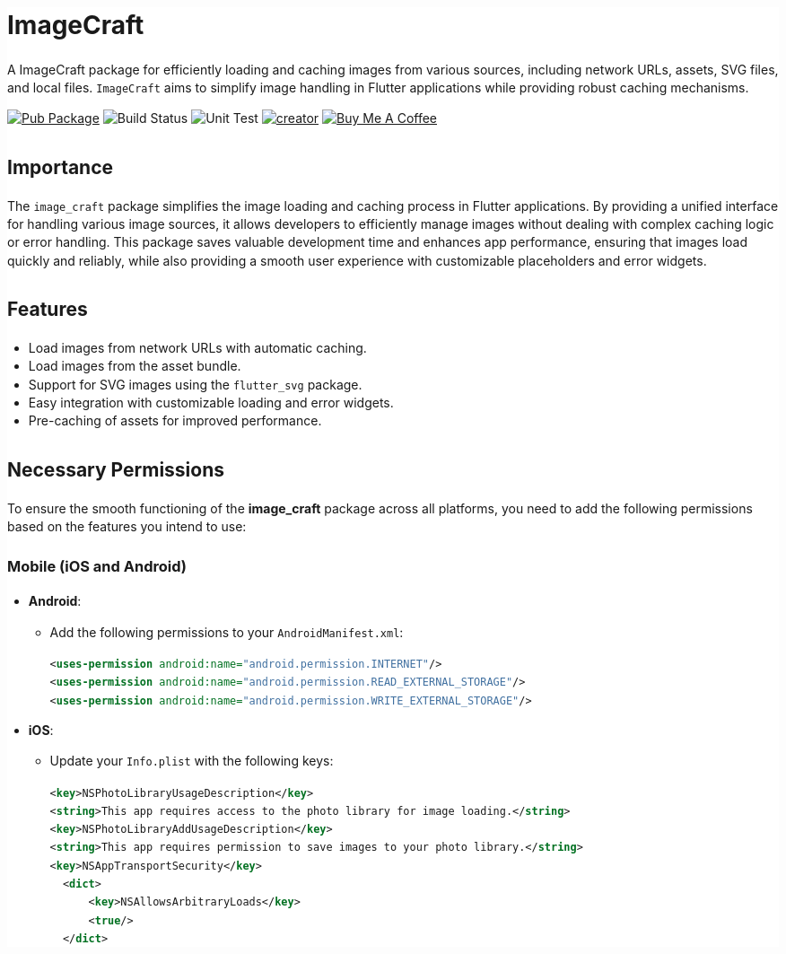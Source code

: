 # ImageCraft

A ImageCraft package for efficiently loading and caching images from various sources, including
network URLs, assets, SVG files, and local files. `ImageCraft` aims to simplify image handling in
Flutter applications while providing robust caching mechanisms.

[![Pub Package](https://img.shields.io/badge/Pub%20get-Image%20Craft-yellow)](https://pub.dev/packages/image_craft)
![Build Status](https://img.shields.io/badge/Build-Passing-teal)
![Unit Test](https://img.shields.io/badge/Unit%20Test-Passing-red)
[![creator](https://img.shields.io/badge/Creator-Mahmoud%20El%20Shenawy-blue)](https://www.linkedin.com/in/dev-mahmoud-elshenawy)
<a href="https://www.buymeacoffee.com/m.elshenawy" target="_blank"><img src="https://cdn.buymeacoffee.com/buttons/default-orange.png" alt="Buy Me A Coffee" height="30" width="174" > </a>

## Importance

The `image_craft` package simplifies the image loading and caching process in Flutter applications.
By providing a unified interface for handling various image sources, it allows developers to
efficiently manage images without dealing with complex caching logic or error handling. This package
saves valuable development time and enhances app performance, ensuring that images load quickly and
reliably, while also providing a smooth user experience with customizable placeholders and error
widgets.

## Features

- Load images from network URLs with automatic caching.
- Load images from the asset bundle.
- Support for SVG images using the `flutter_svg` package.
- Easy integration with customizable loading and error widgets.
- Pre-caching of assets for improved performance.

## Necessary Permissions

To ensure the smooth functioning of the **image_craft** package across all platforms, you need to
add the following permissions based on the features you intend to use:

### Mobile (iOS and Android)

- **Android**:
    - Add the following permissions to your `AndroidManifest.xml`:
      ```xml
      <uses-permission android:name="android.permission.INTERNET"/>
      <uses-permission android:name="android.permission.READ_EXTERNAL_STORAGE"/>
      <uses-permission android:name="android.permission.WRITE_EXTERNAL_STORAGE"/>
      ```

- **iOS**:
    - Update your `Info.plist` with the following keys:
      ```xml
      <key>NSPhotoLibraryUsageDescription</key>
      <string>This app requires access to the photo library for image loading.</string>
      <key>NSPhotoLibraryAddUsageDescription</key>
      <string>This app requires permission to save images to your photo library.</string>
      <key>NSAppTransportSecurity</key>
        <dict>
            <key>NSAllowsArbitraryLoads</key>
            <true/>
        </dict>
      ```
